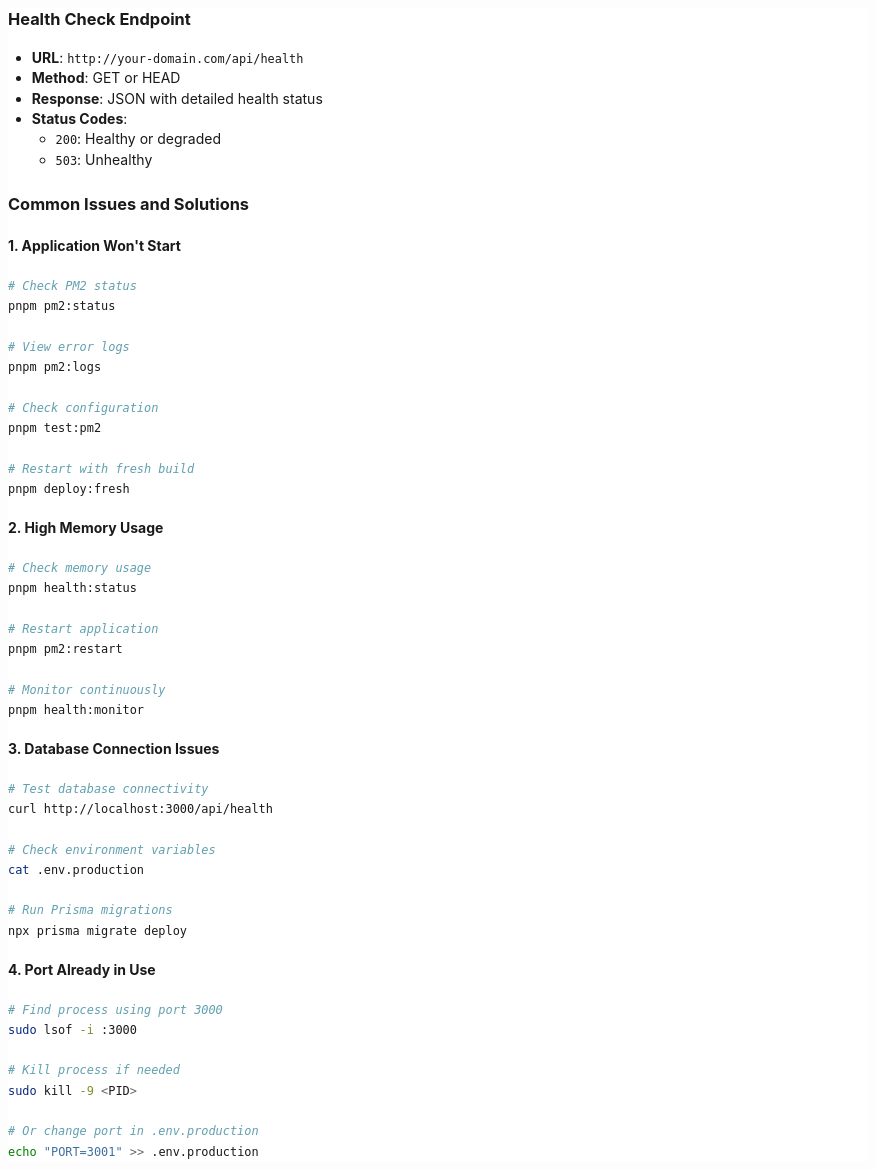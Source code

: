 ### Health Check Endpoint
- **URL**: `http://your-domain.com/api/health`
- **Method**: GET or HEAD
- **Response**: JSON with detailed health status
- **Status Codes**:
  - `200`: Healthy or degraded
  - `503`: Unhealthy

### Common Issues and Solutions

#### 1. Application Won't Start
```bash
# Check PM2 status
pnpm pm2:status

# View error logs
pnpm pm2:logs

# Check configuration
pnpm test:pm2

# Restart with fresh build
pnpm deploy:fresh
```

#### 2. High Memory Usage
```bash
# Check memory usage
pnpm health:status

# Restart application
pnpm pm2:restart

# Monitor continuously
pnpm health:monitor
```

#### 3. Database Connection Issues
```bash
# Test database connectivity
curl http://localhost:3000/api/health

# Check environment variables
cat .env.production

# Run Prisma migrations
npx prisma migrate deploy
```

#### 4. Port Already in Use
```bash
# Find process using port 3000
sudo lsof -i :3000

# Kill process if needed
sudo kill -9 <PID>

# Or change port in .env.production
echo "PORT=3001" >> .env.production
```
